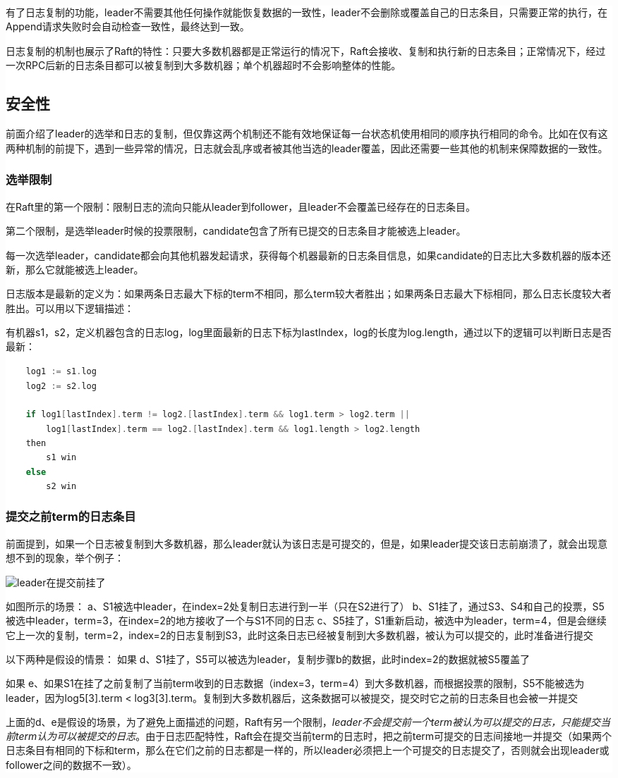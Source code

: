 有了日志复制的功能，leader不需要其他任何操作就能恢复数据的一致性，leader不会删除或覆盖自己的日志条目，只需要正常的执行，在Append请求失败时会自动检查一致性，最终达到一致。

日志复制的机制也展示了Raft的特性：只要大多数机器都是正常运行的情况下，Raft会接收、复制和执行新的日志条目；正常情况下，经过一次RPC后新的日志条目都可以被复制到大多数机器；单个机器超时不会影响整体的性能。


## 安全性
前面介绍了leader的选举和日志的复制，但仅靠这两个机制还不能有效地保证每一台状态机使用相同的顺序执行相同的命令。比如在仅有这两种机制的前提下，遇到一些异常的情况，日志就会乱序或者被其他当选的leader覆盖，因此还需要一些其他的机制来保障数据的一致性。

### 选举限制
在Raft里的第一个限制：限制日志的流向只能从leader到follower，且leader不会覆盖已经存在的日志条目。

第二个限制，是选举leader时候的投票限制，candidate包含了所有已提交的日志条目才能被选上leader。

每一次选举leader，candidate都会向其他机器发起请求，获得每个机器最新的日志条目信息，如果candidate的日志比大多数机器的版本还新，那么它就能被选上leader。

日志版本是最新的定义为：如果两条日志最大下标的term不相同，那么term较大者胜出；如果两条日志最大下标相同，那么日志长度较大者胜出。可以用以下逻辑描述：

有机器s1，s2，定义机器包含的日志log，log里面最新的日志下标为lastIndex，log的长度为log.length，通过以下的逻辑可以判断日志是否最新：

```go
	log1 := s1.log
	log2 := s2.log

	if log1[lastIndex].term != log2.[lastIndex].term && log1.term > log2.term ||
		log1[lastIndex].term == log2.[lastIndex].term && log1.length > log2.length 
	then
		s1 win
	else
		s2 win
```

### 提交之前term的日志条目
前面提到，如果一个日志被复制到大多数机器，那么leader就认为该日志是可提交的，但是，如果leader提交该日志前崩溃了，就会出现意想不到的现象，举个例子：

![leader在提交前挂了](https://www.hoohack.me/assets/images/2020/07/raft-leader-crash-before-commit.jpg)

如图所示的场景：
a、S1被选中leader，在index=2处复制日志进行到一半（只在S2进行了）
b、S1挂了，通过S3、S4和自己的投票，S5被选中leader，term=3，在index=2的地方接收了一个与S1不同的日志
c、S5挂了，S1重新启动，被选中为leader，term=4，但是会继续它上一次的复制，term=2，index=2的日志复制到S3，此时这条日志已经被复制到大多数机器，被认为可以提交的，此时准备进行提交

以下两种是假设的情景：
如果
d、S1挂了，S5可以被选为leader，复制步骤b的数据，此时index=2的数据就被S5覆盖了

如果
e、如果S1在挂了之前复制了当前term收到的日志数据（index=3，term=4）到大多数机器，而根据投票的限制，S5不能被选为leader，因为log5[3].term < log3[3].term。复制到大多数机器后，这条数据可以被提交，提交时它之前的日志条目也会被一并提交

上面的d、e是假设的场景，为了避免上面描述的问题，Raft有另一个限制，*leader不会提交前一个term被认为可以提交的日志，只能提交当前term认为可以被提交的日志*。由于日志匹配特性，Raft会在提交当前term的日志时，把之前term可提交的日志间接地一并提交（如果两个日志条目有相同的下标和term，那么在它们之前的日志都是一样的，所以leader必须把上一个可提交的日志提交了，否则就会出现leader或follower之间的数据不一致）。
